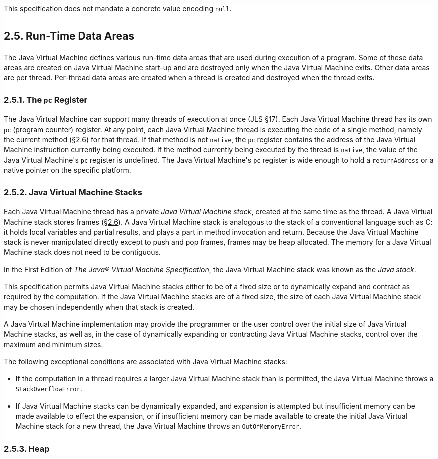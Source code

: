 This specification does not mandate a concrete value encoding `null`.

2.5. Run-Time Data Areas
-------------------------------------------------------------------------------------------

The Java Virtual Machine defines various run-time data areas that are used during execution of a program. Some of these data areas are created on Java Virtual Machine start-up and are destroyed only when the Java Virtual Machine exits. Other data areas are per thread. Per-thread data areas are created when a thread is created and destroyed when the thread exits.

### 2.5.1. The `pc` Register

The Java Virtual Machine can support many threads of execution at once (JLS §17). Each Java Virtual Machine thread has its own `pc` (program counter) register. At any point, each Java Virtual Machine thread is executing the code of a single method, namely the current method ([§2.6](jvms-2.html#jvms-2.6 "2.6. Frames")) for that thread. If that method is not `native`, the `pc` register contains the address of the Java Virtual Machine instruction currently being executed. If the method currently being executed by the thread is `native`, the value of the Java Virtual Machine's `pc` register is undefined. The Java Virtual Machine's `pc` register is wide enough to hold a `returnAddress` or a native pointer on the specific platform.

### 2.5.2. Java Virtual Machine Stacks

Each Java Virtual Machine thread has a private _Java Virtual Machine stack_, created at the same time as the thread. A Java Virtual Machine stack stores frames ([§2.6](jvms-2.html#jvms-2.6 "2.6. Frames")). A Java Virtual Machine stack is analogous to the stack of a conventional language such as C: it holds local variables and partial results, and plays a part in method invocation and return. Because the Java Virtual Machine stack is never manipulated directly except to push and pop frames, frames may be heap allocated. The memory for a Java Virtual Machine stack does not need to be contiguous.

In the First Edition of _The Java® Virtual Machine Specification_, the Java Virtual Machine stack was known as the _Java stack_.

This specification permits Java Virtual Machine stacks either to be of a fixed size or to dynamically expand and contract as required by the computation. If the Java Virtual Machine stacks are of a fixed size, the size of each Java Virtual Machine stack may be chosen independently when that stack is created.

A Java Virtual Machine implementation may provide the programmer or the user control over the initial size of Java Virtual Machine stacks, as well as, in the case of dynamically expanding or contracting Java Virtual Machine stacks, control over the maximum and minimum sizes.

The following exceptional conditions are associated with Java Virtual Machine stacks:

* If the computation in a thread requires a larger Java Virtual Machine stack than is permitted, the Java Virtual Machine throws a `StackOverflowError`.

* If Java Virtual Machine stacks can be dynamically expanded, and expansion is attempted but insufficient memory can be made available to effect the expansion, or if insufficient memory can be made available to create the initial Java Virtual Machine stack for a new thread, the Java Virtual Machine throws an `OutOfMemoryError`.

### 2.5.3. Heap

